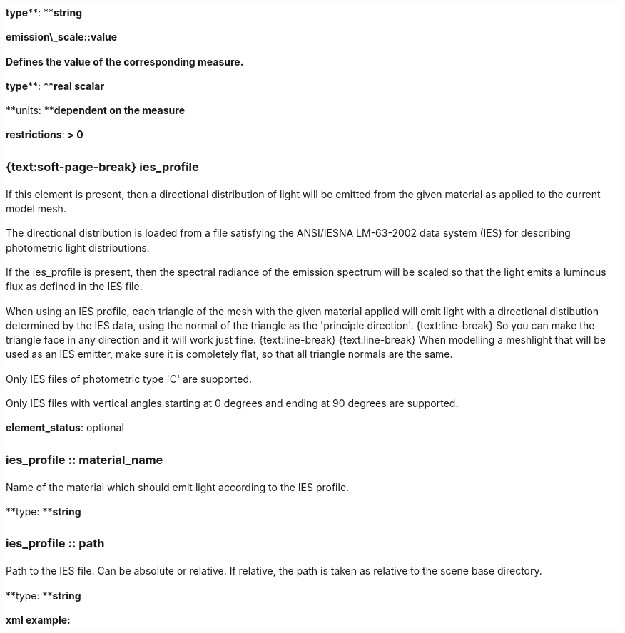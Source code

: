 ****type******: ****string** 

**emission\\_scale::value** 

**Defines the value of the corresponding measure.** 

****type******: ****real scalar** 

**units: ****dependent on the measure** 

**restrictions**: **> 0** 

### {text:soft-page-break} ies_profile

If this element is present, then a directional distribution 
of light will be emitted from the given material as applied to 
the current model mesh. 

The directional distribution is loaded from a file satisfying 
the ANSI/IESNA LM-63-2002 data system (IES) for describing 
photometric light distributions. 

If the ies_profile is present, then the spectral radiance of 
the emission spectrum will be scaled so that the light emits a 
luminous flux as defined in the IES file. 

When using an IES profile, each triangle of the mesh with the given 
material applied will emit light with a directional distibution 
determined by the IES data, using the normal of the triangle as 
the 'principle direction'. {text:line-break} So you can make 
the triangle face in any direction and it will work just fine. 
{text:line-break} {text:line-break} When modelling a meshlight 
that will be used as an IES emitter, make sure it is completely 
flat, so that all triangle normals are the same. 

Only IES files of photometric type 'C' are supported. 

Only IES files with vertical angles starting at 0 degrees and 
ending at 90 degrees are supported. 

**element\_status**: optional 

### ies_profile :: material_name

Name of the material which should emit light according to the 
IES profile. 

**type: ****string** 

### ies_profile :: path

Path to the IES file. Can be absolute or relative. If relative, 
the path is taken as relative to the scene base directory. 

**type: ****string** 

**xml example:** 
